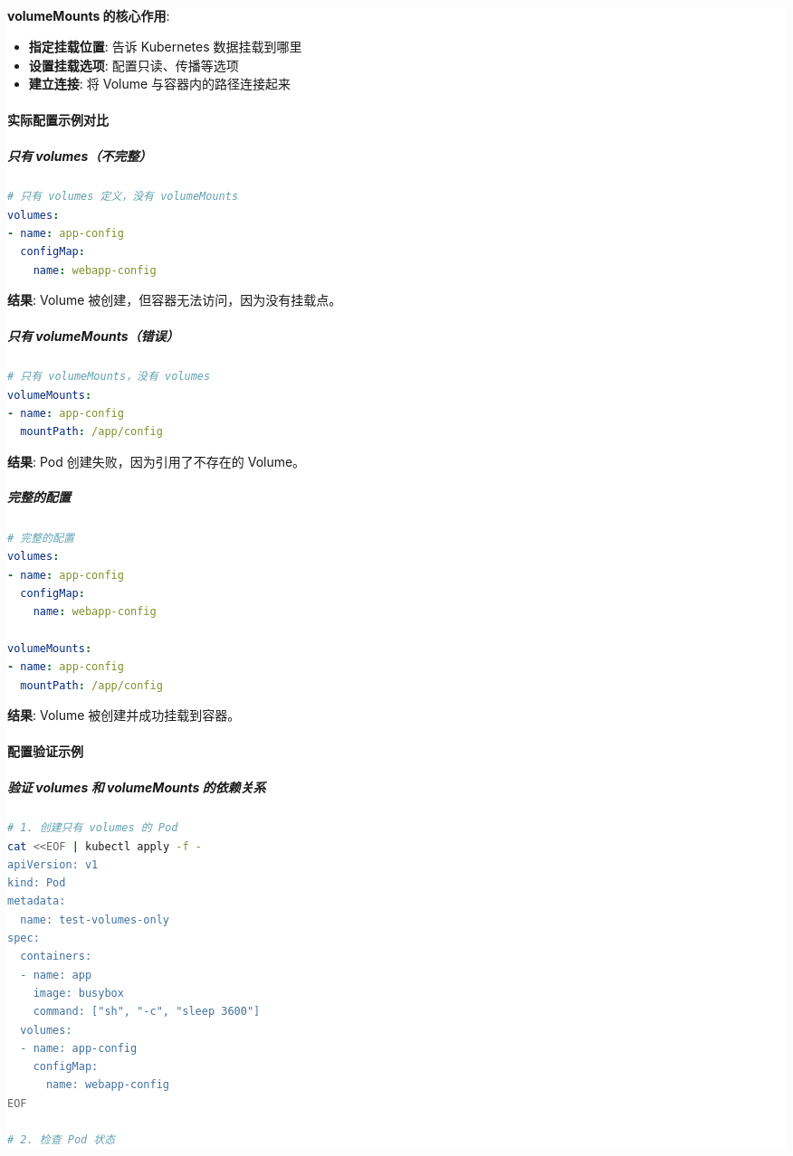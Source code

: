 **volumeMounts 的核心作用**:
- **指定挂载位置**: 告诉 Kubernetes 数据挂载到哪里
- **设置挂载选项**: 配置只读、传播等选项
- **建立连接**: 将 Volume 与容器内的路径连接起来

#### 实际配置示例对比

##### 只有 volumes（不完整）

```yaml
# 只有 volumes 定义，没有 volumeMounts
volumes:
- name: app-config
  configMap:
    name: webapp-config
```

**结果**: Volume 被创建，但容器无法访问，因为没有挂载点。

##### 只有 volumeMounts（错误）

```yaml
# 只有 volumeMounts，没有 volumes
volumeMounts:
- name: app-config
  mountPath: /app/config
```

**结果**: Pod 创建失败，因为引用了不存在的 Volume。

##### 完整的配置

```yaml
# 完整的配置
volumes:
- name: app-config
  configMap:
    name: webapp-config

volumeMounts:
- name: app-config
  mountPath: /app/config
```

**结果**: Volume 被创建并成功挂载到容器。

#### 配置验证示例

##### 验证 volumes 和 volumeMounts 的依赖关系

```bash
# 1. 创建只有 volumes 的 Pod
cat <<EOF | kubectl apply -f -
apiVersion: v1
kind: Pod
metadata:
  name: test-volumes-only
spec:
  containers:
  - name: app
    image: busybox
    command: ["sh", "-c", "sleep 3600"]
  volumes:
  - name: app-config
    configMap:
      name: webapp-config
EOF

# 2. 检查 Pod 状态
```